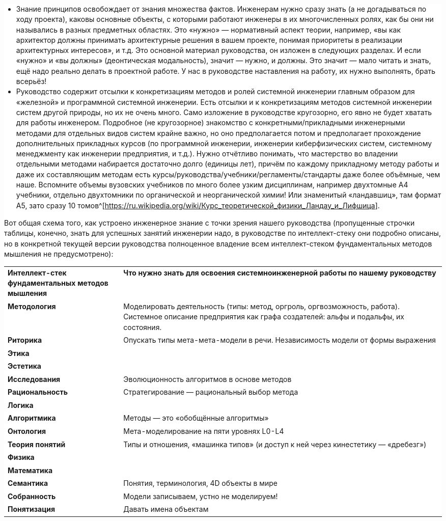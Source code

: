 * Знание принципов освобождает от знания множества фактов. Инженерам нужно сразу знать (а не догадываться по ходу проекта), каковы основные объекты, с которыми работают инженеры в их многочисленных ролях, как бы они ни назывались в разных предметных областях. Это «нужно» — нормативный аспект теории, например, «вы как архитектор должны принимать архитектурные решения в вашем проекте, понимая приоритеты в реализации архитектурных интересов», и т.д. Это основной материал руководства, он изложен в следующих разделах. И если «нужно» и «вы должны» (деонтическая модальность), значит — нужно, и должны. Это значит — мало читать и знать, ещё надо реально делать в проектной работе. У нас в руководстве наставления на работу, их нужно выполнять, брать всерьёз!
* Руководство содержит отсылки к конкретизациям методов и ролей системной инженерии главным образом для «железной» и программной системной инженерии. Есть отсылки и к конкретизациям методов системной инженерии систем другой природы, но их не очень много. Само изложение в руководстве кругозорно, его явно не будет хватать для работы инженером. Подробное (не кругозорное) знакомство с конкретными/прикладными инженерными методами для отдельных видов систем крайне важно, но оно предполагается потом и предполагает прохождение дополнительных прикладных курсов (по программной инженерии, инженерии киберфизических систем, системному менеджменту как инженерии предприятия, и т.д.). Нужно отчётливо понимать, что мастерство во владении отдельными методами набирается достаточно долго (единицы лет), причём по каждому прикладному методу работы и даже их составляющим методам есть курсы/руководства/учебники/регламенты/стандарты даже более объёмные, чем наше. Вспомните объемы вузовских учебников по много более узким дисциплинам, например двухтомные А4 учебники, отдельно двухтомники по органической и неорганической химии! Или знаменитый «ландавшиц», там формат A5, зато сразу 10 томов^[<https://ru.wikipedia.org/wiki/Курс_теоретической_физики_Ландау_и_Лифшица>].

Вот общая схема того, как устроено инженерное знание с точки зрения нашего руководства (пропущенные строчки таблицы, конечно, знать для успешных занятий инженерии надо, в руководстве по интеллект-стеку они подробно описаны, но в конкретной текущей версии руководства полноценное владение всем интеллект-стеком фундаментальных методов мышления не предусмотрено):

|  |  |
| --- | --- |
| **Интеллект-стек фундаментальных методов мышления** | **Что нужно знать для** **освоения системноинженерной работы по нашему руководству** |
| **Методология** | Моделировать деятельность (типы: метод, оргроль, оргвозможность, работа). Системное описание предприятия как графа создателей: альфы и подальфы, их состояния. |
| **Риторика** | Опускать типы мета-мета-модели в речи. Независимость модели от формы выражения |
| **Этика** |  |
| **Эстетика** |  |
| **Исследования** | Эволюционность алгоритмов в основе методов |
| **Рациональность** | Стратегирование — рациональный выбор метода |
| **Логика** |  |
| **Алгоритмика** | Методы — это «обобщённые алгоритмы» |
| **Онтология** | Мета-моделирование на пяти уровнях L0-L4 |
| **Теория понятий** | Типы и отношения, «машинка типов» (и доступ к ней через кинестетику — «дребезг») |
| **Физика** |  |
| **Математика** |  |
| **Семантика** | Понятия, терминология, 4D объекты в мире |
| **Собранность** | Модели записываем, устно не моделируем! |
| **Понятизация** | Давать имена объектам |

